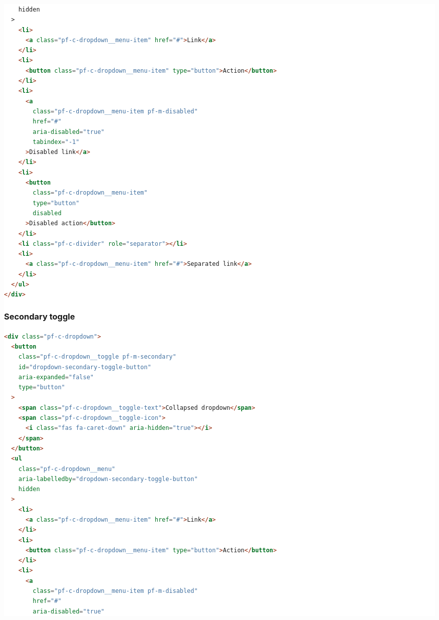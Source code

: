 ```html
    hidden
  >
    <li>
      <a class="pf-c-dropdown__menu-item" href="#">Link</a>
    </li>
    <li>
      <button class="pf-c-dropdown__menu-item" type="button">Action</button>
    </li>
    <li>
      <a
        class="pf-c-dropdown__menu-item pf-m-disabled"
        href="#"
        aria-disabled="true"
        tabindex="-1"
      >Disabled link</a>
    </li>
    <li>
      <button
        class="pf-c-dropdown__menu-item"
        type="button"
        disabled
      >Disabled action</button>
    </li>
    <li class="pf-c-divider" role="separator"></li>
    <li>
      <a class="pf-c-dropdown__menu-item" href="#">Separated link</a>
    </li>
  </ul>
</div>

```

### Secondary toggle

```html
<div class="pf-c-dropdown">
  <button
    class="pf-c-dropdown__toggle pf-m-secondary"
    id="dropdown-secondary-toggle-button"
    aria-expanded="false"
    type="button"
  >
    <span class="pf-c-dropdown__toggle-text">Collapsed dropdown</span>
    <span class="pf-c-dropdown__toggle-icon">
      <i class="fas fa-caret-down" aria-hidden="true"></i>
    </span>
  </button>
  <ul
    class="pf-c-dropdown__menu"
    aria-labelledby="dropdown-secondary-toggle-button"
    hidden
  >
    <li>
      <a class="pf-c-dropdown__menu-item" href="#">Link</a>
    </li>
    <li>
      <button class="pf-c-dropdown__menu-item" type="button">Action</button>
    </li>
    <li>
      <a
        class="pf-c-dropdown__menu-item pf-m-disabled"
        href="#"
        aria-disabled="true"
```